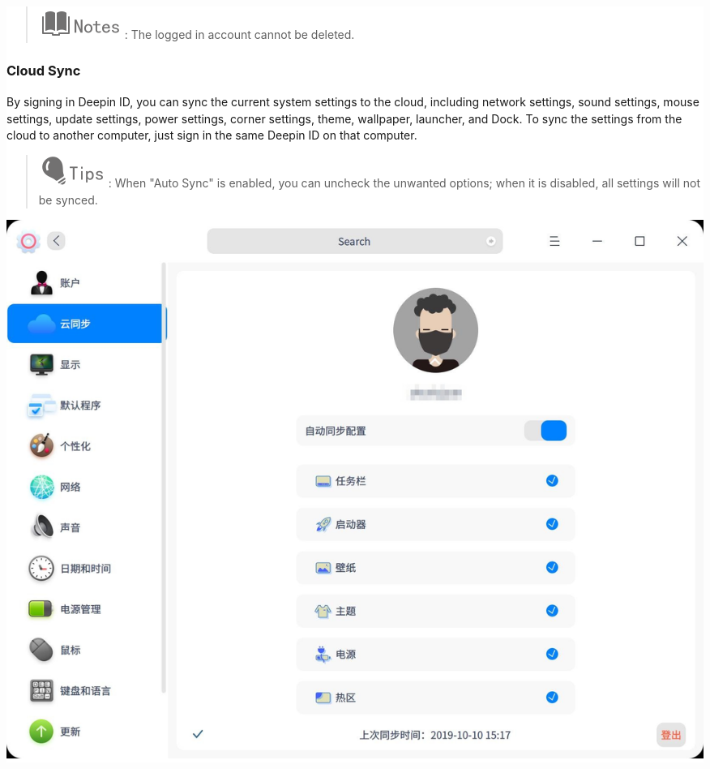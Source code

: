 > ![notes](icon/notes.svg): The logged in account cannot be deleted.

### Cloud Sync

By signing in Deepin ID, you can sync the current system settings to the cloud, including network settings, sound settings, mouse settings, update settings, power settings, corner settings, theme, wallpaper, launcher, and Dock. To sync the settings from the cloud to another computer, just sign in the same Deepin ID on that computer.

> ![tips](icon/tips.svg): When "Auto Sync" is enabled, you can uncheck the unwanted options; when it is disabled, all settings will not be synced.

![0|sync](jpg/sync.jpg)
